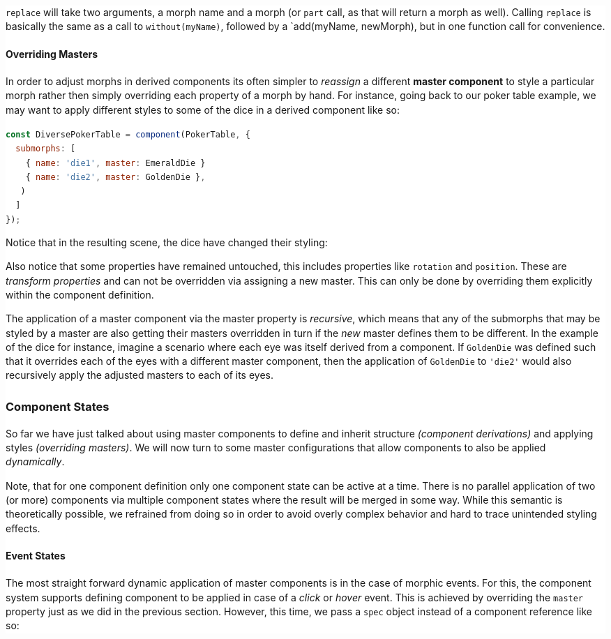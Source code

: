 `replace` will take two arguments, a morph name and a morph (or `part` call, as that will return a morph as well). Calling `replace` is basically the same as a call to `without(myName)`, followed by a `add(myName, newMorph), but in one function call for convenience.

#### Overriding Masters

In order to adjust morphs in derived components its often simpler to *reassign* a different **master component** to style a particular morph rather then simply overriding each property of a morph by hand.
For instance, going back to our poker table example, we may want to apply different styles to some of the dice in a derived component like so:

```javascript
const DiversePokerTable = component(PokerTable, {
  submorphs: [
    { name: 'die1', master: EmeraldDie }
    { name: 'die2', master: GoldenDie },
   ) 
  ]
});
```

Notice that in the resulting scene, the dice have changed their styling:



Also notice that some properties have remained untouched, this includes properties like `rotation` and `position`. These are *transform properties* and can not be overridden via assigning a new master. This can only be done by overriding them explicitly within the component definition.

The application of a master component via the master property is *recursive*, which means that any of the submorphs that  may be styled by a master are also getting their masters overridden in turn if the *new* master defines them to be different.
In the example of the dice for instance, imagine a scenario where each eye was itself derived from a component. If `GoldenDie` was defined such that it overrides each of the eyes with a different master component, then the application of `GoldenDie` to `'die2'` would also recursively apply the adjusted masters to each of its eyes.

### Component States

So far we have just talked about using master components to define and inherit structure *(component derivations)* and applying styles *(overriding masters)*. We will now turn to some master configurations that allow components to also be applied *dynamically*.

Note, that for one component definition only one component state can be active at a time. There is no parallel application of two (or more) components via multiple component states where the result will be merged in some way. While this semantic is theoretically possible, we refrained from doing so in order to avoid overly complex behavior and hard to trace unintended styling effects.

#### Event States

The most straight forward dynamic application of master components is in the case of morphic events. For this, the component system supports defining component to be applied in case of a *click* or *hover* event. This is achieved by overriding the `master` property just as we did in the previous section. However, this time, we pass a `spec` object instead of a component reference like so:
